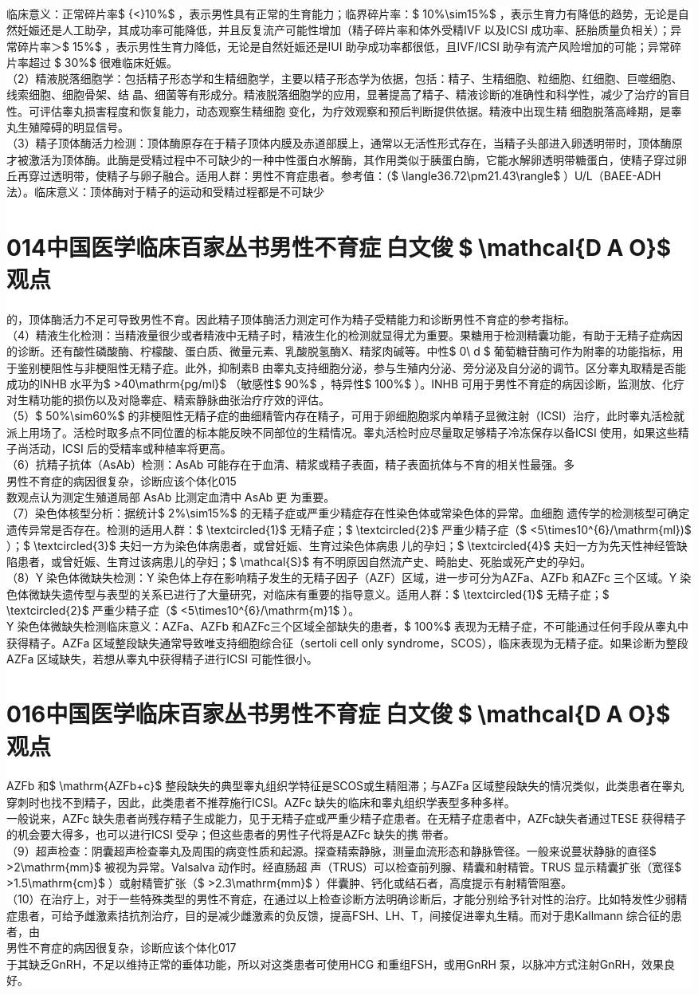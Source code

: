临床意义：正常碎片率$ {<}10\%$ ，表示男性具有正常的生育能力；临界碎片率：$ 10\%\sim15\%$ ，表示生育力有降低的趋势，无论是自然妊娠还是人工助孕，其成功率可能降低，并且反复流产可能性增加（精子碎片率和体外受精IVF 以及ICSI 成功率、胚胎质量负相关）；异常碎片率＞$ 15\%$ ，表示男性生育力降低，无论是自然妊娠还是IUI 助孕成功率都很低，且IVF/ICSI 助孕有流产风险增加的可能；异常碎片率超过 $ 30\%$   很难临床妊娠。  
（2）精液脱落细胞学：包括精子形态学和生精细胞学，主要以精子形态学为依据，包括：精子、生精细胞、粒细胞、红细胞、巨噬细胞、线索细胞、细胞骨架、结 晶、细菌等有形成分。精液脱落细胞学的应用，显著提高了精子、精液诊断的准确性和科学性，减少了治疗的盲目性。可评估睾丸损害程度和恢复能力，动态观察生精细胞 变化，为疗效观察和预后判断提供依据。精液中出现生精 细胞脱落高峰期，是睾丸生殖障碍的明显信号。  
（3）精子顶体酶活力检测：顶体酶原存在于精子顶体内膜及赤道部膜上，通常以无活性形式存在，当精子头部进入卵透明带时，顶体酶原才被激活为顶体酶。此酶是受精过程中不可缺少的一种中性蛋白水解酶，其作用类似于胰蛋白酶，它能水解卵透明带糖蛋白，使精子穿过卵丘再穿过透明带，使精子与卵子融合。适用人群：男性不育症患者。参考值：（$ \langle36.72\pm21.43\rangle$ ）U/L（BAEE-ADH 法）。临床意义：顶体酶对于精子的运动和受精过程都是不可缺少  
# 014中国医学临床百家丛书男性不育症 白文俊 $ \mathcal{D A O}$    观点  
的，顶体酶活力不足可导致男性不育。因此精子顶体酶活力测定可作为精子受精能力和诊断男性不育症的参考指标。  
（4）精液生化检测：当精液量很少或者精液中无精子时，精液生化的检测就显得尤为重要。果糖用于检测精囊功能，有助于无精子症病因的诊断。还有酸性磷酸酶、柠檬酸、蛋白质、微量元素、乳酸脱氢酶X、精浆肉碱等。中性$ 0\ d $ 葡萄糖苷酶可作为附睾的功能指标，用于鉴别梗阻性与非梗阻性无精子症。此外，抑制素B 由睾丸支持细胞分泌，参与生殖内分泌、旁分泌及自分泌的调节。区分睾丸取精是否能成功的INHB 水平为$ >40\mathrm{pg/ml}$    （敏感性$ 90\%$ ，特异性$ 100\%$ ）。INHB 可用于男性不育症的病因诊断，监测放、化疗对生精功能的损伤以及对隐睾症、精索静脉曲张治疗疗效的评估。  
（5）$ 50\%\sim60\%$  的非梗阻性无精子症的曲细精管内存在精子，可用于卵细胞胞浆内单精子显微注射（ICSI）治疗，此时睾丸活检就派上用场了。活检时取多点不同位置的标本能反映不同部位的生精情况。睾丸活检时应尽量取足够精子冷冻保存以备ICSI 使用，如果这些精子尚活动，ICSI 后的受精率或种植率将更高。  
（6）抗精子抗体（AsAb）检测：AsAb 可能存在于血清、精浆或精子表面，精子表面抗体与不育的相关性最强。多  
男性不育症的病因很复杂，诊断应该个体化015  
数观点认为测定生殖道局部 AsAb  比测定血清中 AsAb  更 为重要。  
（7）染色体核型分析：据统计$ 2\%\sim15\%$ 的无精子症或严重少精症存在性染色体或常染色体的异常。血细胞 遗传学的检测核型可确定遗传异常是否存在。检测的适用人群：$ \textcircled{1}$    无精子症；$ \textcircled{2}$    严重少精子症（$ <5\times10^{6}/\mathrm{ml})$ ）；$ \textcircled{3}$    夫妇一方为染色体病患者，或曾妊娠、生育过染色体病患 儿的孕妇；$ \textcircled{4}$    夫妇一方为先天性神经管缺陷患者，或曾妊娠、生育过该病患儿的孕妇；$ \mathcal{S}$    有不明原因自然流产史、畸胎史、死胎或死产史的孕妇。  
（8）Y 染色体微缺失检测：Y 染色体上存在影响精子发生的无精子因子（AZF）区域，进一步可分为AZFa、AZFb 和AZFc 三个区域。Y 染色体微缺失遗传型与表型的关系已进行了大量研究，对临床有重要的指导意义。适用人群：$ \textcircled{1}$    无精子症；$ \textcircled{2}$    严重少精子症（$ <5\times10^{6}/\mathrm{m}1$ ）。  
Y 染色体微缺失检测临床意义：AZFa、AZFb 和AZFc三个区域全部缺失的患者，$ 100\%$  表现为无精子症，不可能通过任何手段从睾丸中获得精子。AZFa 区域整段缺失通常导致唯支持细胞综合征（sertoli cell only syndrome，SCOS），临床表现为无精子症。如果诊断为整段AZFa 区域缺失，若想从睾丸中获得精子进行ICSI 可能性很小。  
# 016中国医学临床百家丛书男性不育症 白文俊 $ \mathcal{D A O}$    观点  
AZFb 和$ \mathrm{AZFb+c}$     整段缺失的典型睾丸组织学特征是SCOS或生精阻滞；与AZFa 区域整段缺失的情况类似，此类患者在睾丸穿刺时也找不到精子，因此，此类患者不推荐施行ICSI。AZFc 缺失的临床和睾丸组织学表型多种多样。  
一般说来，AZFc 缺失患者尚残存精子生成能力，见于无精子症或严重少精子症患者。在无精子症患者中，AZFc缺失者通过TESE 获得精子的机会要大得多，也可以进行ICSI 受孕；但这些患者的男性子代将是AZFc 缺失的携 带者。  
（9）超声检查：阴囊超声检查睾丸及周围的病变性质和起源。探查精索静脉，测量血流形态和静脉管径。一般来说蔓状静脉的直径$ >2\mathrm{mm}$     被视为异常。Valsalva 动作时。经直肠超 声（TRUS）可以检查前列腺、精囊和射精管。TRUS 显示精囊扩张（宽径$ >1.5\mathrm{cm}$    ）或射精管扩张（$ >2.3\mathrm{mm}$    ）伴囊肿、钙化或结石者，高度提示有射精管阻塞。  
（10）在治疗上，对于一些特殊类型的男性不育症，在通过以上检查诊断方法明确诊断后，才能分别给予针对性的治疗。比如特发性少弱精症患者，可给予雌激素拮抗剂治疗，目的是减少雌激素的负反馈，提高FSH、LH、T，间接促进睾丸生精。而对于患Kallmann 综合征的患者，由  
男性不育症的病因很复杂，诊断应该个体化017  
于其缺乏GnRH，不足以维持正常的垂体功能，所以对这类患者可使用HCG 和重组FSH，或用GnRH 泵，以脉冲方式注射GnRH，效果良好。  
